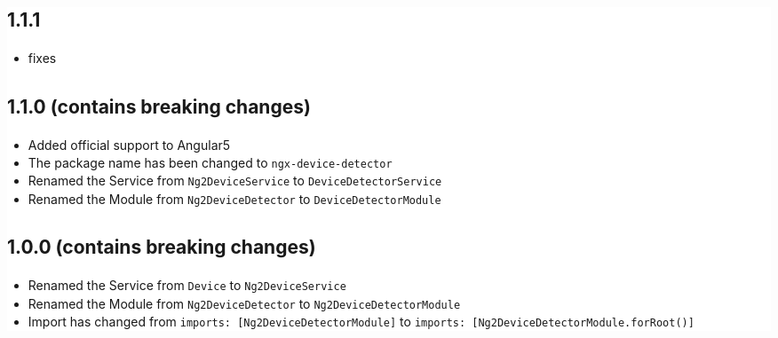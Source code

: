 ## 1.1.1
- fixes

## 1.1.0 **(contains breaking changes)**

- Added official support to Angular5
- The package name has been changed to `ngx-device-detector`
- Renamed the Service from `Ng2DeviceService` to `DeviceDetectorService`
- Renamed the Module from `Ng2DeviceDetector` to `DeviceDetectorModule`

## 1.0.0 **(contains breaking changes)**

- Renamed the Service from `Device` to `Ng2DeviceService`
- Renamed the Module from `Ng2DeviceDetector` to `Ng2DeviceDetectorModule`
- Import has changed from `imports: [Ng2DeviceDetectorModule]` to `imports: [Ng2DeviceDetectorModule.forRoot()]`
